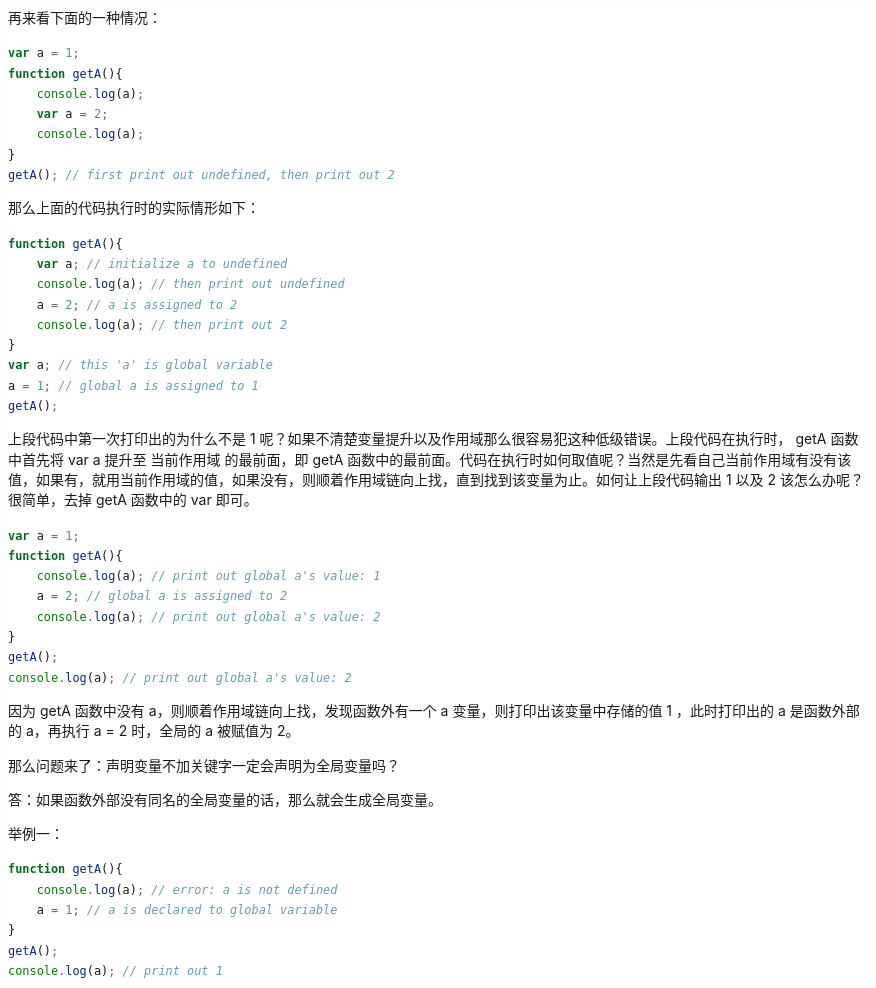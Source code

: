 再来看下面的一种情况：

```js
var a = 1;
function getA(){
    console.log(a);
    var a = 2;
    console.log(a);
}
getA(); // first print out undefined, then print out 2
```

那么上面的代码执行时的实际情形如下：

```js
function getA(){
    var a; // initialize a to undefined
    console.log(a); // then print out undefined
    a = 2; // a is assigned to 2
    console.log(a); // then print out 2
}
var a; // this 'a' is global variable
a = 1; // global a is assigned to 1
getA();
```

上段代码中第一次打印出的为什么不是 1 呢？如果不清楚变量提升以及作用域那么很容易犯这种低级错误。上段代码在执行时， getA 函数中首先将 var a 提升至 当前作用域 的最前面，即 getA 函数中的最前面。代码在执行时如何取值呢？当然是先看自己当前作用域有没有该值，如果有，就用当前作用域的值，如果没有，则顺着作用域链向上找，直到找到该变量为止。如何让上段代码输出 1 以及 2 该怎么办呢？很简单，去掉 getA 函数中的 var 即可。

```js
var a = 1;
function getA(){
    console.log(a); // print out global a's value: 1
    a = 2; // global a is assigned to 2
    console.log(a); // print out global a's value: 2
}
getA();
console.log(a); // print out global a's value: 2
```

因为 getA 函数中没有 a，则顺着作用域链向上找，发现函数外有一个 a 变量，则打印出该变量中存储的值 1 ，此时打印出的 a 是函数外部的 a，再执行 a = 2 时，全局的 a 被赋值为 2。

那么问题来了：声明变量不加关键字一定会声明为全局变量吗？

答：如果函数外部没有同名的全局变量的话，那么就会生成全局变量。

举例一：

```js
function getA(){
    console.log(a); // error: a is not defined
    a = 1; // a is declared to global variable
}
getA();
console.log(a); // print out 1
```
